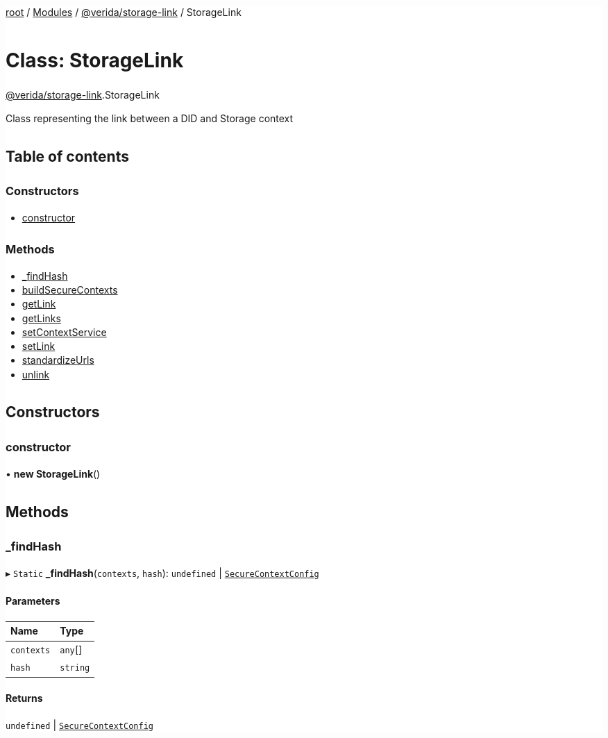 [root](../README.md) / [Modules](../modules.md) / [@verida/storage-link](../modules/verida_storage_link.md) / StorageLink

# Class: StorageLink

[@verida/storage-link](../modules/verida_storage_link.md).StorageLink

Class representing the link between a DID and Storage context

## Table of contents

### Constructors

- [constructor](verida_storage_link.StorageLink.md#constructor)

### Methods

- [\_findHash](verida_storage_link.StorageLink.md#_findhash)
- [buildSecureContexts](verida_storage_link.StorageLink.md#buildsecurecontexts)
- [getLink](verida_storage_link.StorageLink.md#getlink)
- [getLinks](verida_storage_link.StorageLink.md#getlinks)
- [setContextService](verida_storage_link.StorageLink.md#setcontextservice)
- [setLink](verida_storage_link.StorageLink.md#setlink)
- [standardizeUrls](verida_storage_link.StorageLink.md#standardizeurls)
- [unlink](verida_storage_link.StorageLink.md#unlink)

## Constructors

### constructor

• **new StorageLink**()

## Methods

### \_findHash

▸ `Static` **_findHash**(`contexts`, `hash`): `undefined` \| [`SecureContextConfig`](../interfaces/verida_storage_link._internal_.SecureContextConfig.md)

#### Parameters

| Name | Type |
| :------ | :------ |
| `contexts` | `any`[] |
| `hash` | `string` |

#### Returns

`undefined` \| [`SecureContextConfig`](../interfaces/verida_storage_link._internal_.SecureContextConfig.md)
